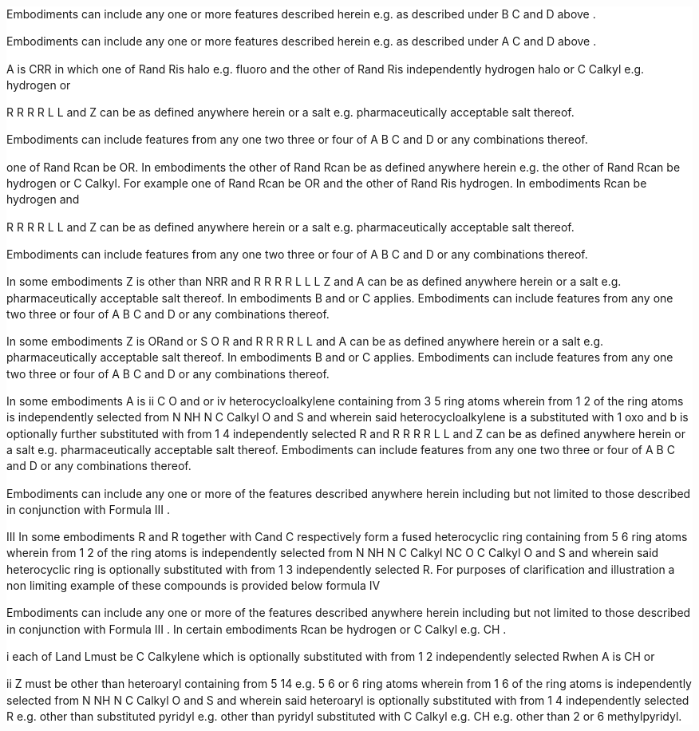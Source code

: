 Embodiments can include any one or more features described herein e.g. as described under B C and D above .

Embodiments can include any one or more features described herein e.g. as described under A C and D above .

A is CRR in which one of Rand Ris halo e.g. fluoro and the other of Rand Ris independently hydrogen halo or C Calkyl e.g. hydrogen or

R R R R L L and Z can be as defined anywhere herein or a salt e.g. pharmaceutically acceptable salt thereof.

Embodiments can include features from any one two three or four of A B C and D or any combinations thereof.

one of Rand Rcan be OR. In embodiments the other of Rand Rcan be as defined anywhere herein e.g. the other of Rand Rcan be hydrogen or C Calkyl. For example one of Rand Rcan be OR and the other of Rand Ris hydrogen. In embodiments Rcan be hydrogen and

R R R R L L and Z can be as defined anywhere herein or a salt e.g. pharmaceutically acceptable salt thereof.

Embodiments can include features from any one two three or four of A B C and D or any combinations thereof.

In some embodiments Z is other than NRR and R R R R L L L Z and A can be as defined anywhere herein or a salt e.g. pharmaceutically acceptable salt thereof. In embodiments B and or C applies. Embodiments can include features from any one two three or four of A B C and D or any combinations thereof.

In some embodiments Z is ORand or S O R and R R R R L L and A can be as defined anywhere herein or a salt e.g. pharmaceutically acceptable salt thereof. In embodiments B and or C applies. Embodiments can include features from any one two three or four of A B C and D or any combinations thereof.

In some embodiments A is ii C O and or iv heterocycloalkylene containing from 3 5 ring atoms wherein from 1 2 of the ring atoms is independently selected from N NH N C Calkyl O and S and wherein said heterocycloalkylene is a substituted with 1 oxo and b is optionally further substituted with from 1 4 independently selected R and R R R R L L and Z can be as defined anywhere herein or a salt e.g. pharmaceutically acceptable salt thereof. Embodiments can include features from any one two three or four of A B C and D or any combinations thereof.

Embodiments can include any one or more of the features described anywhere herein including but not limited to those described in conjunction with Formula III .

 III In some embodiments R and R together with Cand C respectively form a fused heterocyclic ring containing from 5 6 ring atoms wherein from 1 2 of the ring atoms is independently selected from N NH N C Calkyl NC O C Calkyl O and S and wherein said heterocyclic ring is optionally substituted with from 1 3 independently selected R. For purposes of clarification and illustration a non limiting example of these compounds is provided below formula IV 

Embodiments can include any one or more of the features described anywhere herein including but not limited to those described in conjunction with Formula III . In certain embodiments Rcan be hydrogen or C Calkyl e.g. CH .

 i each of Land Lmust be C Calkylene which is optionally substituted with from 1 2 independently selected Rwhen A is CH or

 ii Z must be other than heteroaryl containing from 5 14 e.g. 5 6 or 6 ring atoms wherein from 1 6 of the ring atoms is independently selected from N NH N C Calkyl O and S and wherein said heteroaryl is optionally substituted with from 1 4 independently selected R e.g. other than substituted pyridyl e.g. other than pyridyl substituted with C Calkyl e.g. CH e.g. other than 2 or 6 methylpyridyl.
